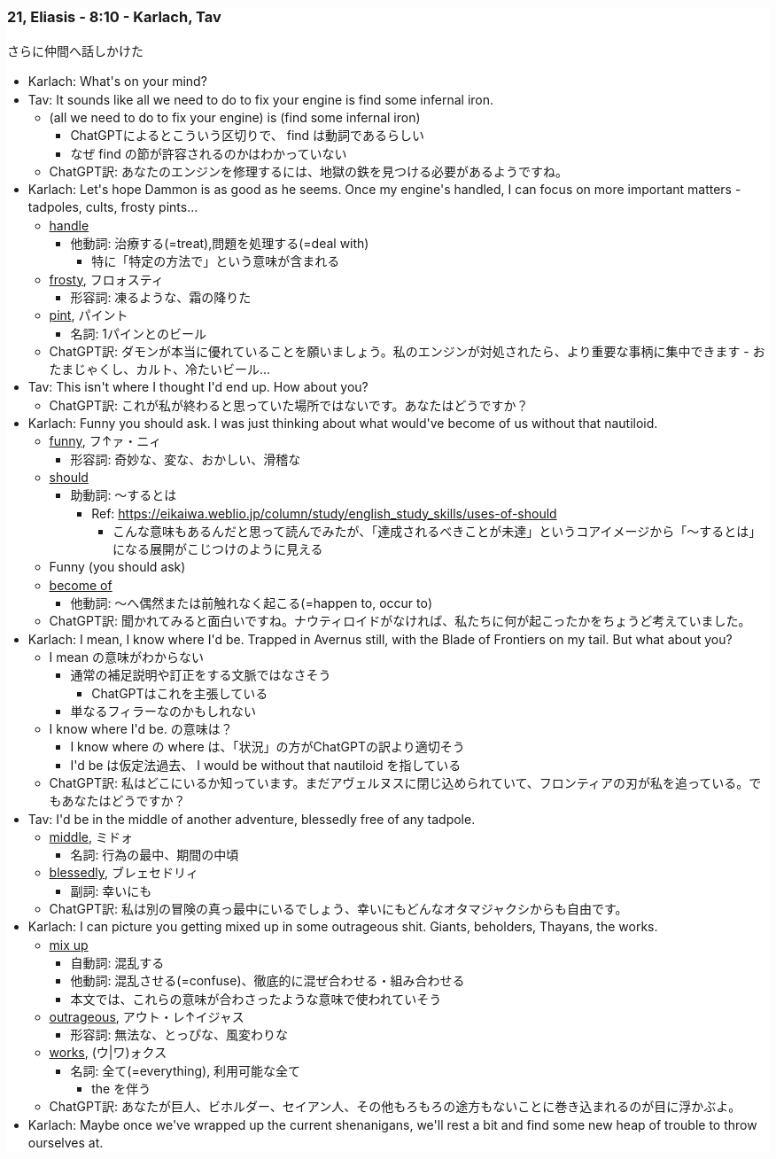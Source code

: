 ### 21, Eliasis - 8:10 - Karlach, Tav

さらに仲間へ話しかけた

- Karlach: What's on your mind?
- Tav: It sounds like all we need to do to fix your engine is find some infernal iron.
  - (all we need to do to fix your engine) is (find some infernal iron)
    - ChatGPTによるとこういう区切りで、 find は動詞であるらしい
    - なぜ find の節が許容されるのかはわかっていない
  - ChatGPT訳: あなたのエンジンを修理するには、地獄の鉄を見つける必要があるようですね。
- Karlach: Let's hope Dammon is as good as he seems. Once my engine's handled, I can focus on more important matters - tadpoles, cults, frosty pints...
  - [handle](https://en.wiktionary.org/wiki/handle#Verb)
    - 他動詞: 治療する(=treat),問題を処理する(=deal with)
      - 特に「特定の方法で」という意味が含まれる
  - [frosty](https://ejje.weblio.jp/content/frosty), フロォスティ
    - 形容詞: 凍るような、霜の降りた
  - [pint](https://ejje.weblio.jp/content/pint), パイント
    - 名詞: 1パインとのビール
  - ChatGPT訳: ダモンが本当に優れていることを願いましょう。私のエンジンが対処されたら、より重要な事柄に集中できます - おたまじゃくし、カルト、冷たいビール...
- Tav: This isn't where I thought I'd end up. How about you?
  - ChatGPT訳: これが私が終わると思っていた場所ではないです。あなたはどうですか？
- Karlach: Funny you should ask. I was just thinking about what would've become of us without that nautiloid.
  - [funny](https://ejje.weblio.jp/content/funny), フ↑ァ・ニィ
    - 形容詞: 奇妙な、変な、おかしい、滑稽な
  - [should](https://ejje.weblio.jp/content/should)
    - 助動詞: 〜するとは
      - Ref: https://eikaiwa.weblio.jp/column/study/english_study_skills/uses-of-should
        - こんな意味もあるんだと思って読んでみたが、「達成されるべきことが未達」というコアイメージから「〜するとは」になる展開がこじつけのように見える
  - Funny (you should ask)
  - [become of](https://en.wiktionary.org/wiki/become_of#Verb)
    - 他動詞: 〜へ偶然または前触れなく起こる(=happen to, occur to)
  - ChatGPT訳: 聞かれてみると面白いですね。ナウティロイドがなければ、私たちに何が起こったかをちょうど考えていました。
- Karlach: I mean, I know where I'd be. Trapped in Avernus still, with the Blade of Frontiers on my tail. But what about you?
  - I mean の意味がわからない
    - 通常の補足説明や訂正をする文脈ではなさそう
      - ChatGPTはこれを主張している
    - 単なるフィラーなのかもしれない
  - I know where I'd be. の意味は？
    - I know where の where は、「状況」の方がChatGPTの訳より適切そう
    - I'd be は仮定法過去、 I would be without that nautiloid を指している
  - ChatGPT訳: 私はどこにいるか知っています。まだアヴェルヌスに閉じ込められていて、フロンティアの刃が私を追っている。でもあなたはどうですか？
- Tav: I'd be in the middle of another adventure, blessedly free of any tadpole.
  - [middle](https://ejje.weblio.jp/content/middle), ミドォ
    - 名詞: 行為の最中、期間の中頃
  - [blessedly](https://ejje.weblio.jp/content/blessedly), ブレェセドリィ
    - 副詞: 幸いにも
  - ChatGPT訳: 私は別の冒険の真っ最中にいるでしょう、幸いにもどんなオタマジャクシからも自由です。
- Karlach: I can picture you getting mixed up in some outrageous shit. Giants, beholders, Thayans, the works.
  - [mix up](https://en.wiktionary.org/wiki/mix_up#Verb)
    - 自動詞: 混乱する
    - 他動詞: 混乱させる(=confuse)、徹底的に混ぜ合わせる・組み合わせる
    - 本文では、これらの意味が合わさったような意味で使われていそう
  - [outrageous](https://ejje.weblio.jp/content/outrageous), アウト・レ↑イジャス
    - 形容詞: 無法な、とっぴな、風変わりな
  - [works](https://en.wiktionary.org/wiki/works#Noun_3), (ウ|ワ)ォクス
    - 名詞: 全て(=everything), 利用可能な全て
      - the を伴う
  - ChatGPT訳: あなたが巨人、ビホルダー、セイアン人、その他もろもろの途方もないことに巻き込まれるのが目に浮かぶよ。
- Karlach: Maybe once we've wrapped up the current shenanigans, we'll rest a bit and find some new heap of trouble to throw ourselves at.